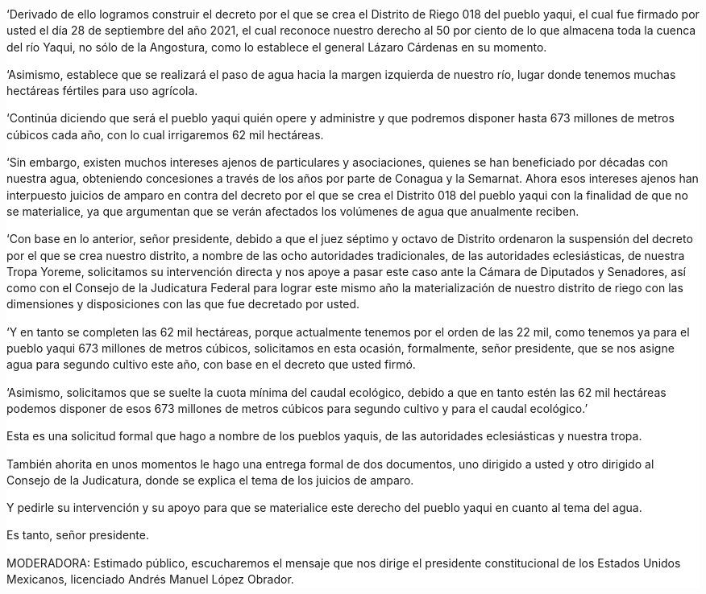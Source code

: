 ‘Derivado de ello logramos construir el decreto por el que se crea el Distrito
de Riego 018 del pueblo yaqui, el cual fue firmado por usted el día 28 de
septiembre del año 2021, el cual reconoce nuestro derecho al 50 por ciento de
lo que almacena toda la cuenca del río Yaqui, no sólo de la Angostura, como lo
establece el general Lázaro Cárdenas en su momento.

‘Asimismo, establece que se realizará el paso de agua hacia la margen
izquierda de nuestro río, lugar donde tenemos muchas hectáreas fértiles para
uso agrícola.

‘Continúa diciendo que será el pueblo yaqui quién opere y administre y que
podremos disponer hasta 673 millones de metros cúbicos cada año, con lo cual
irrigaremos 62 mil hectáreas.

‘Sin embargo, existen muchos intereses ajenos de particulares y asociaciones,
quienes se han beneficiado por décadas con nuestra agua, obteniendo
concesiones a través de los años por parte de Conagua y la Semarnat. Ahora
esos intereses ajenos han interpuesto juicios de amparo en contra del decreto
por el que se crea el Distrito 018 del pueblo yaqui con la finalidad de que no
se materialice, ya que argumentan que se verán afectados los volúmenes de agua
que anualmente reciben.

‘Con base en lo anterior, señor presidente, debido a que el juez séptimo y
octavo de Distrito ordenaron la suspensión del decreto por el que se crea
nuestro distrito, a nombre de las ocho autoridades tradicionales, de las
autoridades eclesiásticas, de nuestra Tropa Yoreme, solicitamos su
intervención directa y nos apoye a pasar este caso ante la Cámara de Diputados
y Senadores, así como con el Consejo de la Judicatura Federal para lograr este
mismo año la materialización de nuestro distrito de riego con las dimensiones
y disposiciones con las que fue decretado por usted.

‘Y en tanto se completen las 62 mil hectáreas, porque actualmente tenemos por
el orden de las 22 mil, como tenemos ya para el pueblo yaqui 673 millones de
metros cúbicos, solicitamos en esta ocasión, formalmente, señor presidente,
que se nos asigne agua para segundo cultivo este año, con base en el decreto
que usted firmó.

‘Asimismo, solicitamos que se suelte la cuota mínima del caudal ecológico,
debido a que en tanto estén las 62 mil hectáreas podemos disponer de esos 673
millones de metros cúbicos para segundo cultivo y para el caudal ecológico.’

Esta es una solicitud formal que hago a nombre de los pueblos yaquis, de las
autoridades eclesiásticas y nuestra tropa.

También ahorita en unos momentos le hago una entrega formal de dos documentos,
uno dirigido a usted y otro dirigido al Consejo de la Judicatura, donde se
explica el tema de los juicios de amparo.

Y pedirle su intervención y su apoyo para que se materialice este derecho del
pueblo yaqui en cuanto al tema del agua.

Es tanto, señor presidente.

MODERADORA: Estimado público, escucharemos el mensaje que nos dirige el
presidente constitucional de los Estados Unidos Mexicanos, licenciado Andrés
Manuel López Obrador.
